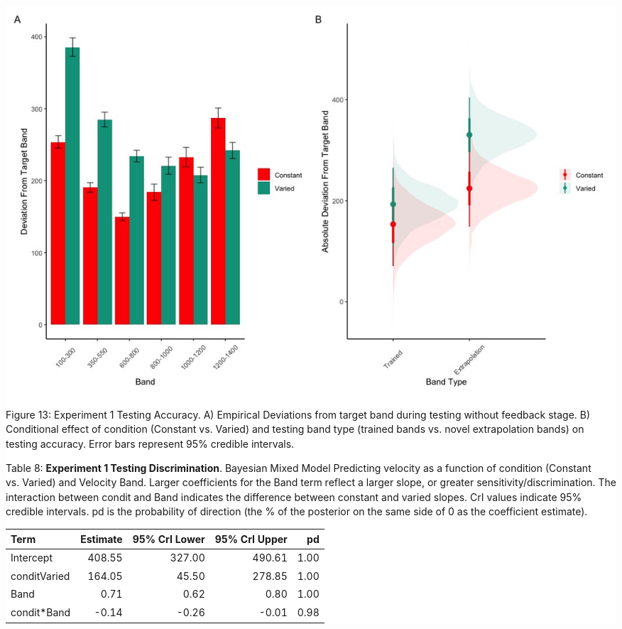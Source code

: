 ![](manuscript.markdown_strict_files/figure-markdown_strict/fig-e1-test-dev-1.jpeg)


Figure 13: Experiment 1 Testing Accuracy. A) Empirical Deviations from
target band during testing without feedback stage. B) Conditional effect
of condition (Constant vs. Varied) and testing band type (trained bands
vs. novel extrapolation bands) on testing accuracy. Error bars represent
95% credible intervals.

</div>

  

<div id="tbl-e1-bmm-vx">

Table 8: **Experiment 1 Testing Discrimination**. Bayesian Mixed Model
Predicting velocity as a function of condition (Constant vs. Varied) and
Velocity Band. Larger coefficients for the Band term reflect a larger
slope, or greater sensitivity/discrimination. The interaction between
condit and Band indicates the difference between constant and varied
slopes. CrI values indicate 95% credible intervals. pd is the
probability of direction (the % of the posterior on the same side of 0
as the coefficient estimate).

| Term         | Estimate | 95% CrI Lower | 95% CrI Upper |   pd |
|:-------------|---------:|--------------:|--------------:|-----:|
| Intercept    |   408.55 |        327.00 |        490.61 | 1.00 |
| conditVaried |   164.05 |         45.50 |        278.85 | 1.00 |
| Band         |     0.71 |          0.62 |          0.80 | 1.00 |
| condit\*Band |    -0.14 |         -0.26 |         -0.01 | 0.98 |
